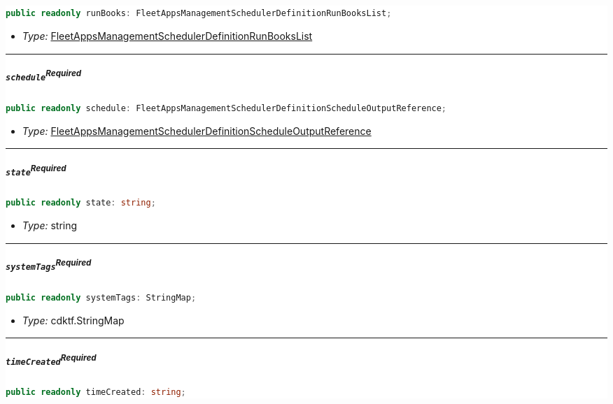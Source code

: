 ```typescript
public readonly runBooks: FleetAppsManagementSchedulerDefinitionRunBooksList;
```

- *Type:* <a href="#rhizo-co-terraform-provider-oci.fleetAppsManagementSchedulerDefinition.FleetAppsManagementSchedulerDefinitionRunBooksList">FleetAppsManagementSchedulerDefinitionRunBooksList</a>

---

##### `schedule`<sup>Required</sup> <a name="schedule" id="rhizo-co-terraform-provider-oci.fleetAppsManagementSchedulerDefinition.FleetAppsManagementSchedulerDefinition.property.schedule"></a>

```typescript
public readonly schedule: FleetAppsManagementSchedulerDefinitionScheduleOutputReference;
```

- *Type:* <a href="#rhizo-co-terraform-provider-oci.fleetAppsManagementSchedulerDefinition.FleetAppsManagementSchedulerDefinitionScheduleOutputReference">FleetAppsManagementSchedulerDefinitionScheduleOutputReference</a>

---

##### `state`<sup>Required</sup> <a name="state" id="rhizo-co-terraform-provider-oci.fleetAppsManagementSchedulerDefinition.FleetAppsManagementSchedulerDefinition.property.state"></a>

```typescript
public readonly state: string;
```

- *Type:* string

---

##### `systemTags`<sup>Required</sup> <a name="systemTags" id="rhizo-co-terraform-provider-oci.fleetAppsManagementSchedulerDefinition.FleetAppsManagementSchedulerDefinition.property.systemTags"></a>

```typescript
public readonly systemTags: StringMap;
```

- *Type:* cdktf.StringMap

---

##### `timeCreated`<sup>Required</sup> <a name="timeCreated" id="rhizo-co-terraform-provider-oci.fleetAppsManagementSchedulerDefinition.FleetAppsManagementSchedulerDefinition.property.timeCreated"></a>

```typescript
public readonly timeCreated: string;
```

